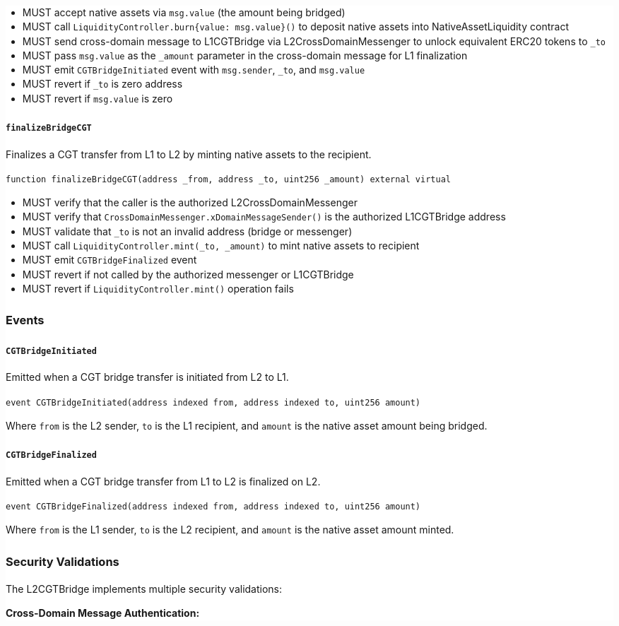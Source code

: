 - MUST accept native assets via `msg.value` (the amount being bridged)
- MUST call `LiquidityController.burn{value: msg.value}()` to deposit native assets into NativeAssetLiquidity contract
- MUST send cross-domain message to L1CGTBridge via L2CrossDomainMessenger to unlock equivalent ERC20 tokens to `_to`
- MUST pass `msg.value` as the `_amount` parameter in the cross-domain message for L1 finalization
- MUST emit `CGTBridgeInitiated` event with `msg.sender`, `_to`, and `msg.value`
- MUST revert if `_to` is zero address
- MUST revert if `msg.value` is zero

#### `finalizeBridgeCGT`

Finalizes a CGT transfer from L1 to L2 by minting native assets to the recipient.

```solidity
function finalizeBridgeCGT(address _from, address _to, uint256 _amount) external virtual
```

- MUST verify that the caller is the authorized L2CrossDomainMessenger
- MUST verify that `CrossDomainMessenger.xDomainMessageSender()` is the authorized L1CGTBridge address
- MUST validate that `_to` is not an invalid address (bridge or messenger)
- MUST call `LiquidityController.mint(_to, _amount)` to mint native assets to recipient
- MUST emit `CGTBridgeFinalized` event
- MUST revert if not called by the authorized messenger or L1CGTBridge
- MUST revert if `LiquidityController.mint()` operation fails

### Events

#### `CGTBridgeInitiated`

Emitted when a CGT bridge transfer is initiated from L2 to L1.

```solidity
event CGTBridgeInitiated(address indexed from, address indexed to, uint256 amount)
```

Where `from` is the L2 sender, `to` is the L1 recipient, and `amount` is the native asset amount being bridged.

#### `CGTBridgeFinalized`

Emitted when a CGT bridge transfer from L1 to L2 is finalized on L2.

```solidity
event CGTBridgeFinalized(address indexed from, address indexed to, uint256 amount)
```

Where `from` is the L1 sender, `to` is the L2 recipient, and `amount` is the native asset amount minted.

### Security Validations

The L2CGTBridge implements multiple security validations:

**Cross-Domain Message Authentication:**
